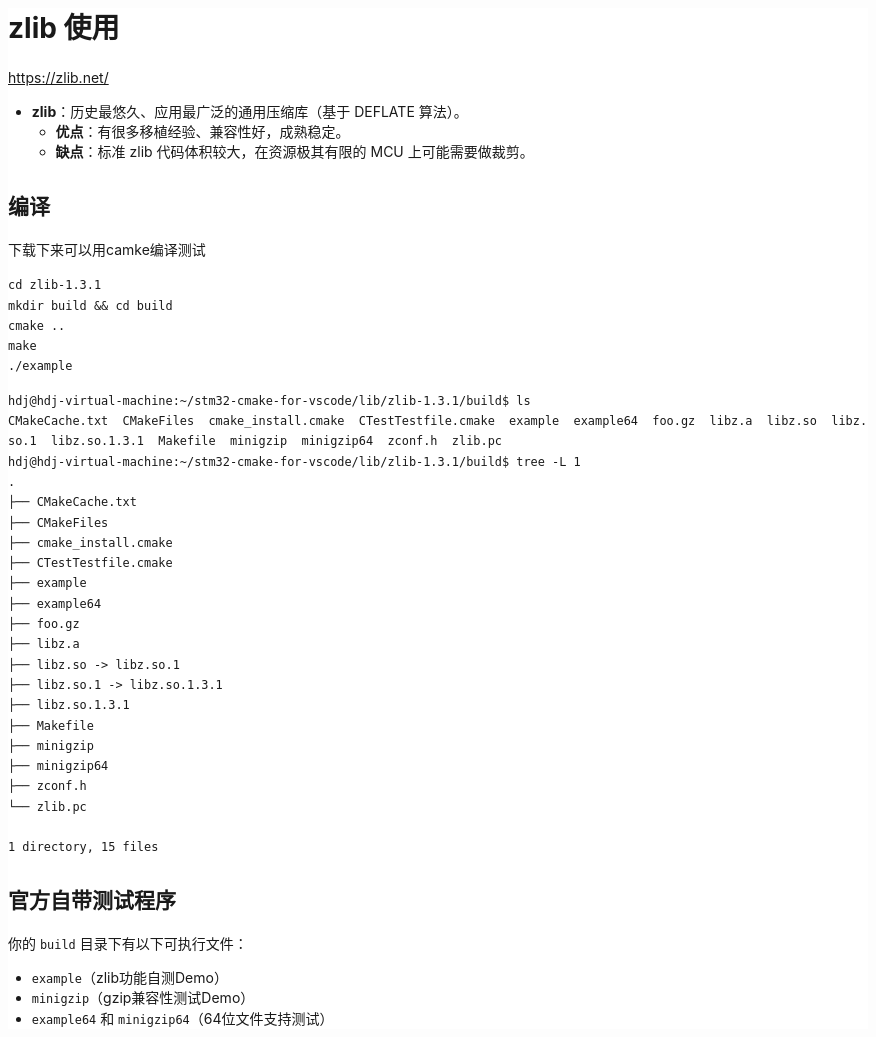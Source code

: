# zlib 使用

https://zlib.net/

- **zlib**：历史最悠久、应用最广泛的通用压缩库（基于 DEFLATE 算法）。
  - **优点**：有很多移植经验、兼容性好，成熟稳定。
  - **缺点**：标准 zlib 代码体积较大，在资源极其有限的 MCU 上可能需要做裁剪。

## 编译

下载下来可以用camke编译测试

```shell
cd zlib-1.3.1
mkdir build && cd build
cmake ..
make
./example
```

```SHELL
hdj@hdj-virtual-machine:~/stm32-cmake-for-vscode/lib/zlib-1.3.1/build$ ls
CMakeCache.txt  CMakeFiles  cmake_install.cmake  CTestTestfile.cmake  example  example64  foo.gz  libz.a  libz.so  libz.so.1  libz.so.1.3.1  Makefile  minigzip  minigzip64  zconf.h  zlib.pc
hdj@hdj-virtual-machine:~/stm32-cmake-for-vscode/lib/zlib-1.3.1/build$ tree -L 1
.
├── CMakeCache.txt
├── CMakeFiles
├── cmake_install.cmake
├── CTestTestfile.cmake
├── example
├── example64
├── foo.gz
├── libz.a
├── libz.so -> libz.so.1
├── libz.so.1 -> libz.so.1.3.1
├── libz.so.1.3.1
├── Makefile
├── minigzip
├── minigzip64
├── zconf.h
└── zlib.pc

1 directory, 15 files
```

## **官方自带测试程序**

你的 `build` 目录下有以下可执行文件：

- `example`（zlib功能自测Demo）
- `minigzip`（gzip兼容性测试Demo）
- `example64` 和 `minigzip64`（64位文件支持测试）
